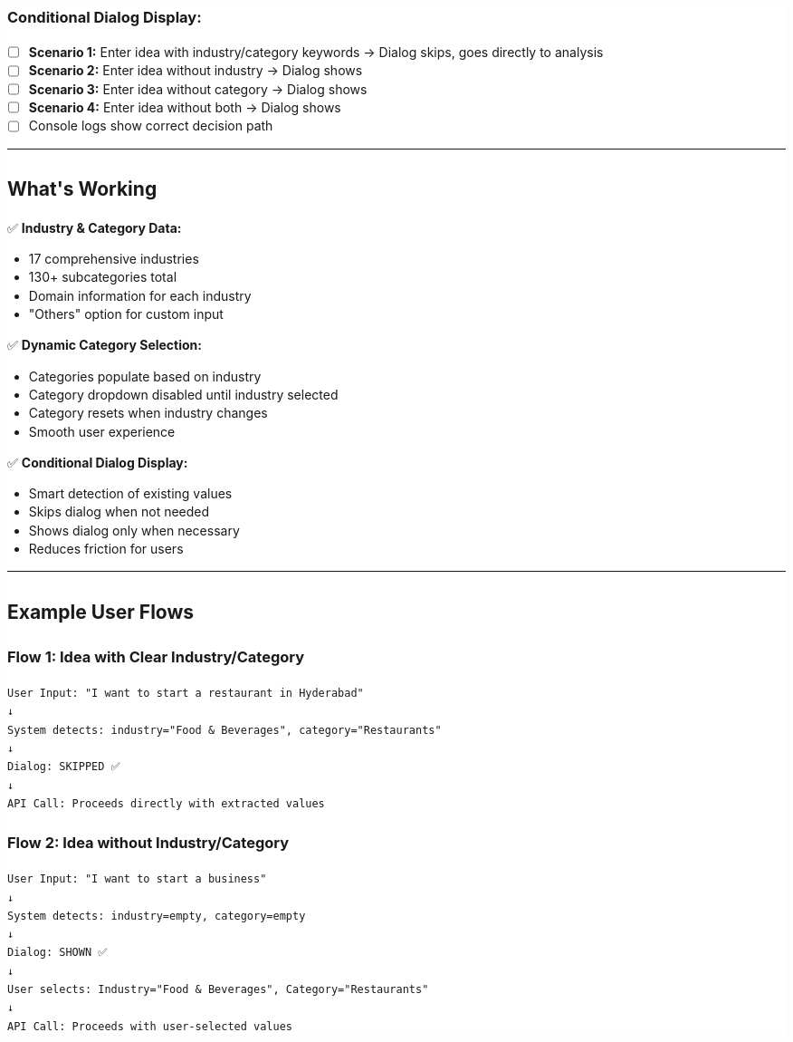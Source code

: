 ### Conditional Dialog Display:
- [ ] **Scenario 1:** Enter idea with industry/category keywords → Dialog skips, goes directly to analysis
- [ ] **Scenario 2:** Enter idea without industry → Dialog shows
- [ ] **Scenario 3:** Enter idea without category → Dialog shows
- [ ] **Scenario 4:** Enter idea without both → Dialog shows
- [ ] Console logs show correct decision path

---

## What's Working

✅ **Industry & Category Data:**
- 17 comprehensive industries
- 130+ subcategories total
- Domain information for each industry
- "Others" option for custom input

✅ **Dynamic Category Selection:**
- Categories populate based on industry
- Category dropdown disabled until industry selected
- Category resets when industry changes
- Smooth user experience

✅ **Conditional Dialog Display:**
- Smart detection of existing values
- Skips dialog when not needed
- Shows dialog only when necessary
- Reduces friction for users

---

## Example User Flows

### Flow 1: Idea with Clear Industry/Category
```
User Input: "I want to start a restaurant in Hyderabad"
↓
System detects: industry="Food & Beverages", category="Restaurants"
↓
Dialog: SKIPPED ✅
↓
API Call: Proceeds directly with extracted values
```

### Flow 2: Idea without Industry/Category
```
User Input: "I want to start a business"
↓
System detects: industry=empty, category=empty
↓
Dialog: SHOWN ✅
↓
User selects: Industry="Food & Beverages", Category="Restaurants"
↓
API Call: Proceeds with user-selected values
```
